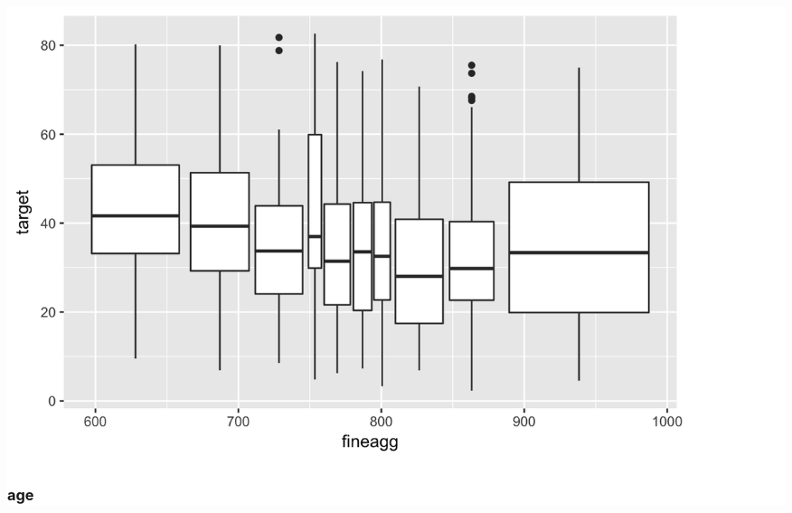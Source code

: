 <img src="predictive_analysis_regression_files/figure-markdown_github/graphs-34.png" width="750px" />

### age
